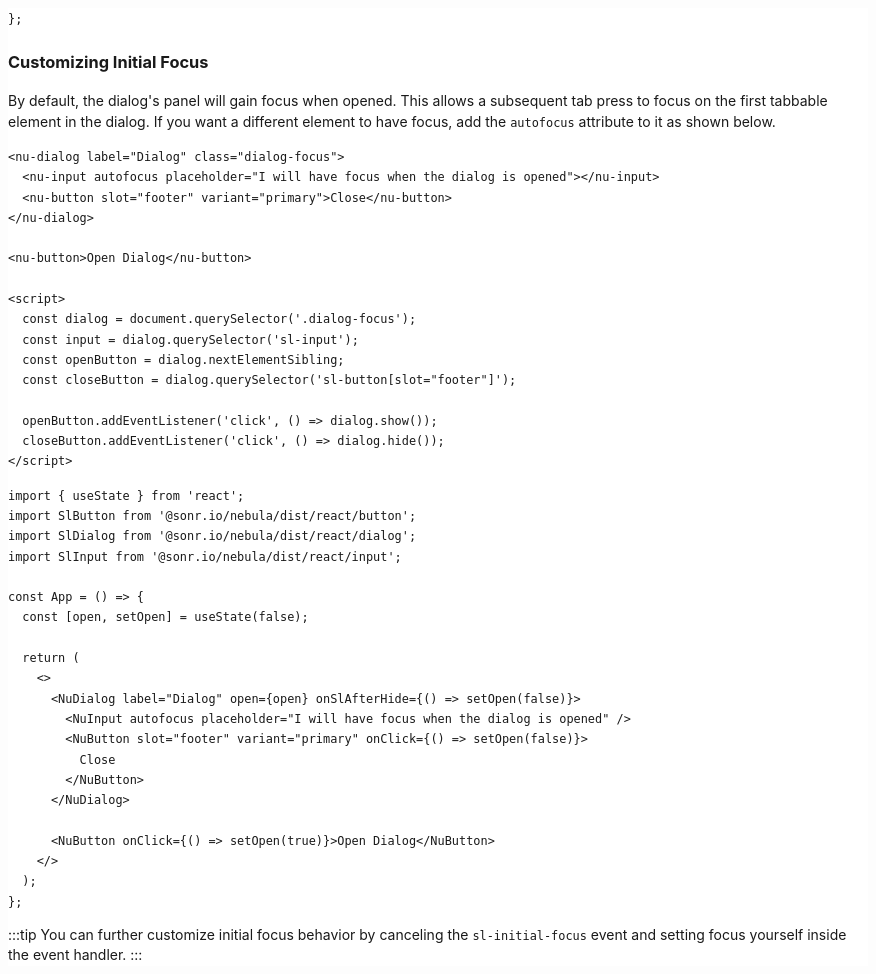 ```jsx:react
};
```

### Customizing Initial Focus

By default, the dialog's panel will gain focus when opened. This allows a subsequent tab press to focus on the first tabbable element in the dialog. If you want a different element to have focus, add the `autofocus` attribute to it as shown below.

```html:preview
<nu-dialog label="Dialog" class="dialog-focus">
  <nu-input autofocus placeholder="I will have focus when the dialog is opened"></nu-input>
  <nu-button slot="footer" variant="primary">Close</nu-button>
</nu-dialog>

<nu-button>Open Dialog</nu-button>

<script>
  const dialog = document.querySelector('.dialog-focus');
  const input = dialog.querySelector('sl-input');
  const openButton = dialog.nextElementSibling;
  const closeButton = dialog.querySelector('sl-button[slot="footer"]');

  openButton.addEventListener('click', () => dialog.show());
  closeButton.addEventListener('click', () => dialog.hide());
</script>
```

```jsx:react
import { useState } from 'react';
import SlButton from '@sonr.io/nebula/dist/react/button';
import SlDialog from '@sonr.io/nebula/dist/react/dialog';
import SlInput from '@sonr.io/nebula/dist/react/input';

const App = () => {
  const [open, setOpen] = useState(false);

  return (
    <>
      <NuDialog label="Dialog" open={open} onSlAfterHide={() => setOpen(false)}>
        <NuInput autofocus placeholder="I will have focus when the dialog is opened" />
        <NuButton slot="footer" variant="primary" onClick={() => setOpen(false)}>
          Close
        </NuButton>
      </NuDialog>

      <NuButton onClick={() => setOpen(true)}>Open Dialog</NuButton>
    </>
  );
};
```

:::tip
You can further customize initial focus behavior by canceling the `sl-initial-focus` event and setting focus yourself inside the event handler.
:::

